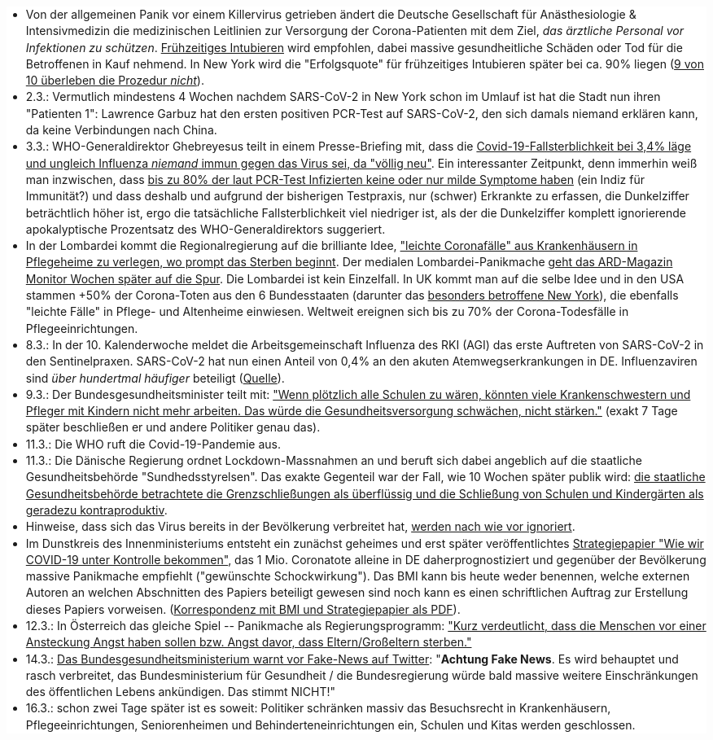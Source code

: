   * Von der allgemeinen Panik vor einem Killervirus getrieben ändert die Deutsche Gesellschaft für Anästhesiologie & Intensivmedizin die medizinischen Leitlinien zur Versorgung der Corona-Patienten mit dem Ziel, *das ärztliche Personal vor Infektionen zu schützen*. [Frühzeitiges Intubieren](https://www.youtube.com/watch?v=CSpMWJ-z0zk&feature=youtu.be&t=482) wird empfohlen, dabei massive gesundheitliche Schäden oder Tod für die Betroffenen in Kauf nehmend. In New York wird die "Erfolgsquote" für frühzeitiges Intubieren später bei ca. 90% liegen ([9 von 10 überleben die Prozedur *nicht*](https://archive.md/eh3FU)).
  * 2.3.: Vermutlich mindestens 4 Wochen nachdem SARS-CoV-2 in New York schon im Umlauf ist hat die Stadt nun ihren "Patienten 1": Lawrence Garbuz hat den ersten positiven PCR-Test auf SARS-CoV-2, den sich damals niemand erklären kann, da keine Verbindungen nach China.
  * 3.3.: WHO-Generaldirektor Ghebreyesus teilt in einem Presse-Briefing mit, dass die [Covid-19-Fallsterblichkeit bei 3,4% läge und ungleich Influenza *niemand* immun gegen das Virus sei, da "völlig neu"](https://archive.md/kkr6I#selection-375.193-375.310). Ein interessanter Zeitpunkt, denn immerhin weiß man inzwischen, dass [bis zu 80% der laut PCR-Test Infizierten keine oder nur milde Symptome haben](https://archive.md/NE2st#selection-3419.233-3419.352) (ein Indiz für Immunität?) und dass deshalb und aufgrund der bisherigen Testpraxis, nur (schwer) Erkrankte zu erfassen, die Dunkelziffer beträchtlich höher ist, ergo die tatsächliche Fallsterblichkeit viel niedriger ist, als der die Dunkelziffer komplett ignorierende apokalyptische Prozentsatz des WHO-Generaldirektors suggeriert.
  * In der Lombardei kommt die Regionalregierung auf die brilliante Idee, ["leichte Coronafälle" aus Krankenhäusern in Pflegeheime zu verlegen, wo prompt das Sterben beginnt](https://archive.md/84ujY#selection-1691.110-1691.576). Der medialen Lombardei-Panikmache [geht das ARD-Magazin Monitor Wochen später auf die Spur](https://youtu.be/UEClGH56CFM?t=212). Die Lombardei ist kein Einzelfall. In UK kommt man auf die selbe Idee und in den USA stammen +50% der Corona-Toten aus den 6 Bundesstaaten (darunter das [besonders betroffene New York](https://archive.md/OudHm#selection-6869.0-6873.255)), die ebenfalls "leichte Fälle" in Pflege- und Altenheime einwiesen. Weltweit ereignen sich bis zu 70% der Corona-Todesfälle in Pflegeeinrichtungen.
  * 8.3.: In der 10. Kalenderwoche meldet die Arbeitsgemeinschaft Influenza des RKI (AGI) das erste Auftreten von SARS-CoV-2 in den Sentinelpraxen. SARS-CoV-2 hat nun einen Anteil von 0,4% an den akuten Atemwegserkrankungen in DE. Influenzaviren sind *über hundertmal häufiger* beteiligt ([Quelle](https://influenza.rki.de/Wochenberichte/2019_2020/2020-12.pdf)).
  * 9.3.: Der Bundesgesundheitsminister teilt mit: ["Wenn plötzlich alle Schulen zu wären, könnten viele Krankenschwestern und Pfleger mit Kindern nicht mehr arbeiten. Das würde die Gesundheitsversorgung schwächen, nicht stärken."](https://archive.md/PL6c8#selection-3491.318-3491.493) (exakt 7 Tage später beschließen er und andere Politiker genau das).
  * 11.3.: Die WHO ruft die Covid-19-Pandemie aus.
  * 11.3.: Die Dänische Regierung ordnet Lockdown-Massnahmen an und beruft sich dabei angeblich auf die staatliche Gesundheitsbehörde "Sundhedsstyrelsen". Das exakte Gegenteil war der Fall, wie 10 Wochen später publik wird: [die staatliche Gesundheitsbehörde betrachtete die Grenzschließungen als überflüssig und die Schließung von Schulen und Kindergärten als geradezu kontraproduktiv](https://archive.md/Z4jnX#selection-401.0-401.372).
  * Hinweise, dass sich das Virus bereits in der Bevölkerung verbreitet hat, [werden nach wie vor ignoriert](https://youtu.be/gRVfzbNkbhM?t=86).
  * Im Dunstkreis des Innenministeriums entsteht ein zunächst geheimes und erst später veröffentlichtes [Strategiepapier "Wie wir COVID-19 unter Kontrolle bekommen"](https://www.bmi.bund.de/SharedDocs/downloads/DE/veroeffentlichungen/2020/corona/szenarienpapier-covid-19.html), das 1 Mio. Coronatote alleine in DE daherprognostiziert und gegenüber der Bevölkerung massive Panikmache empfiehlt ("gewünschte Schockwirkung"). Das BMI kann bis heute weder benennen, welche externen Autoren an welchen Abschnitten des Papiers beteiligt gewesen sind noch kann es einen schriftlichen Auftrag zur Erstellung dieses Papiers vorweisen. ([Korrespondenz mit BMI und Strategiepapier als PDF](https://clubderklarenworte.de/wp-content/uploads/2020/07/E-Mail-Korrespondenz-und-Strategie-Papier.pdf)).
  * 12.3.: In Österreich das gleiche Spiel -- Panikmache als Regierungsprogramm: ["Kurz verdeutlicht, dass die Menschen vor einer Ansteckung Angst haben sollen bzw. Angst davor, dass Eltern/Großeltern sterben."](https://archive.md/NefIG#selection-535.209-535.334)
  * 14.3.: [Das Bundesgesundheitsministerium warnt vor Fake-News auf Twitter](https://twitter.com/bmg_bund/status/1238780849652465664?lang=de): "**Achtung Fake News**. Es wird behauptet und rasch verbreitet, das Bundesministerium für Gesundheit / die Bundesregierung würde bald massive weitere Einschränkungen des öffentlichen Lebens ankündigen. Das stimmt NICHT!"
  * 16.3.: schon zwei Tage später ist es soweit: Politiker schränken massiv das Besuchsrecht in Krankenhäusern, Pflegeeinrichtungen, Seniorenheimen und Behinderteneinrichtungen ein, Schulen und Kitas werden geschlossen.